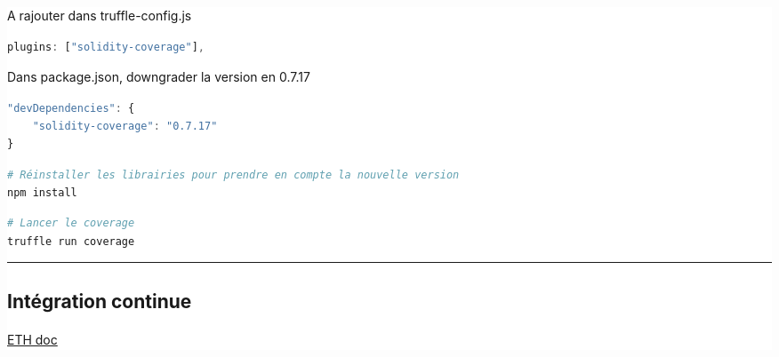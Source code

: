 A rajouter dans truffle-config.js

```js
plugins: ["solidity-coverage"],
```

Dans package.json, downgrader la version en 0.7.17
```js
"devDependencies": {
    "solidity-coverage": "0.7.17"
}
```

```bash
# Réinstaller les librairies pour prendre en compte la nouvelle version
npm install
```

```bash
# Lancer le coverage
truffle run coverage
```
____

## Intégration continue
[ETH doc](https://ethereum.org/fr/developers/tutorials/solidity-and-truffle-continuous-integration-setup/)
